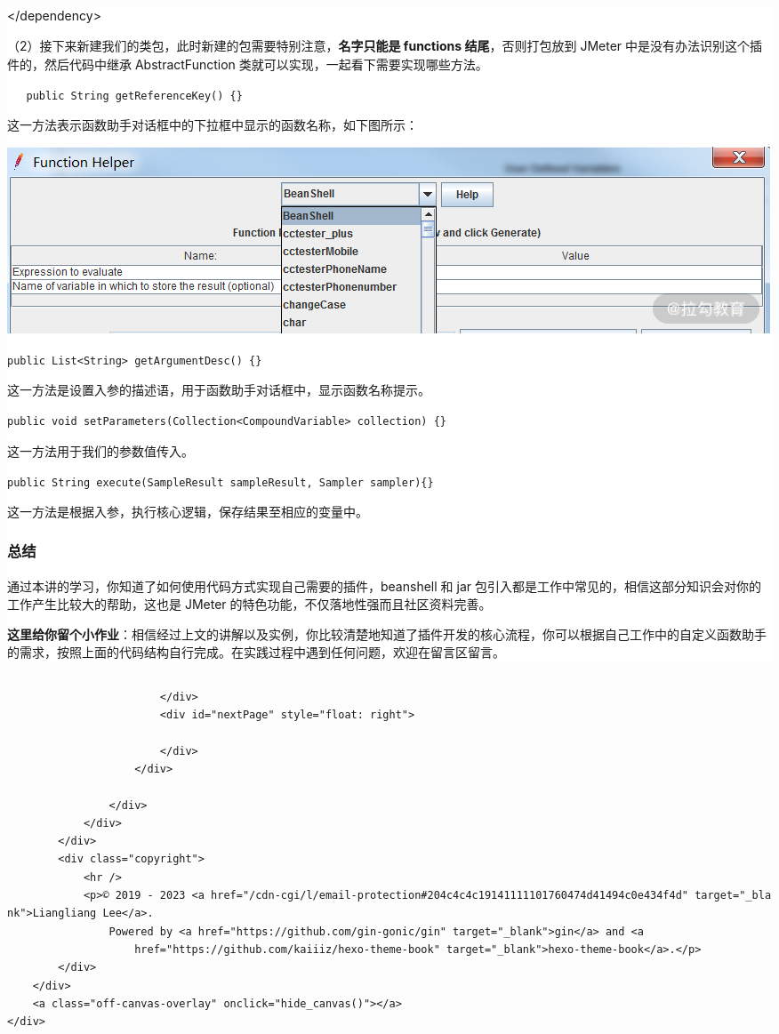 &lt;/dependency&gt;
</code></pre>

<p>（2）接下来新建我们的类包，此时新建的包需要特别注意，<strong>名字只能是 functions 结尾</strong>，否则打包放到 JMeter 中是没有办法识别这个插件的，然后代码中继承 AbstractFunction 类就可以实现，一起看下需要实现哪些方法。</p>

<pre><code>   public String getReferenceKey() {}
</code></pre>

<p>这一方法表示函数助手对话框中的下拉框中显示的函数名称，如下图所示：</p>

<p><img src="assets/Cip5yGAFPB6ADKzZAAB86ItSH7Q951.png" alt="Drawing 2.png" /></p>

<pre><code>public List&lt;String&gt; getArgumentDesc() {}
</code></pre>

<p>这一方法是设置入参的描述语，用于函数助手对话框中，显示函数名称提示。</p>

<pre><code>public void setParameters(Collection&lt;CompoundVariable&gt; collection) {}
</code></pre>

<p>这一方法用于我们的参数值传入。</p>

<pre><code>public String execute(SampleResult sampleResult, Sampler sampler){}
</code></pre>

<p>这一方法是根据入参，执行核心逻辑，保存结果至相应的变量中。</p>

<h3 id="总结">总结</h3>

<p>通过本讲的学习，你知道了如何使用代码方式实现自己需要的插件，beanshell 和 jar 包引入都是工作中常见的，相信这部分知识会对你的工作产生比较大的帮助，这也是 JMeter 的特色功能，不仅落地性强而且社区资料完善。</p>

<p><strong>这里给你留个小作业</strong>：相信经过上文的讲解以及实例，你比较清楚地知道了插件开发的核心流程，你可以根据自己工作中的自定义函数助手的需求，按照上面的代码结构自行完成。在实践过程中遇到任何问题，欢迎在留言区留言。</p>
</div>
                        </div>
                        <div>
                            <div id="prePage" style="float: left">

                            </div>
                            <div id="nextPage" style="float: right">

                            </div>
                        </div>

                    </div>
                </div>
            </div>
            <div class="copyright">
                <hr />
                <p>© 2019 - 2023 <a href="/cdn-cgi/l/email-protection#204c4c4c19141111101760474d41494c0e434f4d" target="_blank">Liangliang Lee</a>.
                    Powered by <a href="https://github.com/gin-gonic/gin" target="_blank">gin</a> and <a
                        href="https://github.com/kaiiiz/hexo-theme-book" target="_blank">hexo-theme-book</a>.</p>
            </div>
        </div>
        <a class="off-canvas-overlay" onclick="hide_canvas()"></a>
    </div>